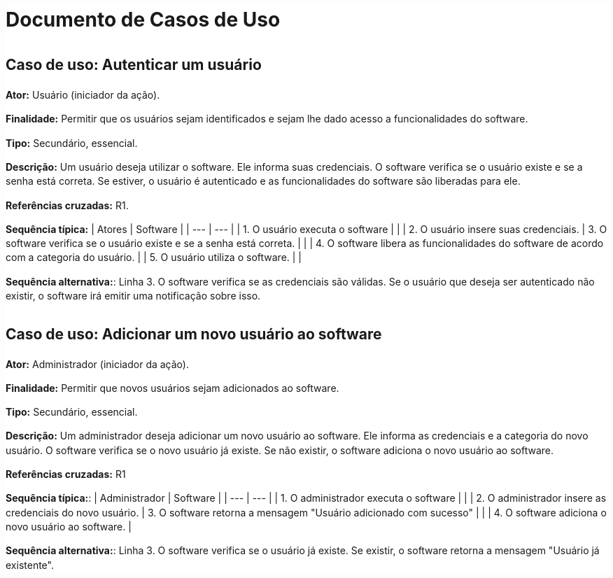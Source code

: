 # Documento de Casos de Uso

## Caso de uso: Autenticar um usuário

**Ator:** Usuário (iniciador da ação).

**Finalidade:** Permitir que os usuários sejam identificados e sejam lhe dado acesso a funcionalidades do software.

**Tipo:** Secundário, essencial.

**Descrição:** Um usuário deseja utilizar o software. Ele informa suas credenciais. O software verifica se o usuário existe e se a senha está correta. Se estiver, o usuário é autenticado e as funcionalidades do software são liberadas para ele.

**Referências cruzadas:** R1.

**Sequência típica:**
| Atores | Software |
| --- | --- |
| 1. O usuário executa o software | |
| 2. O usuário insere suas credenciais. | 3. O software verifica se o usuário existe e se a senha está correta. |
| | 4. O software libera as funcionalidades do software de acordo com a categoria do usuário. |
| 5. O usuário utiliza o software. | |

**Sequência alternativa:**: Linha 3. O software verifica se as credenciais são válidas. Se o usuário que deseja ser autenticado não existir, o software irá emitir uma notificação sobre isso.

## Caso de uso: Adicionar um novo usuário ao software

**Ator:** Administrador (iniciador da ação).

**Finalidade:** Permitir que novos usuários sejam adicionados ao software.

**Tipo:** Secundário, essencial.

**Descrição:** Um administrador deseja adicionar um novo usuário ao software. Ele informa as credenciais e a categoria do novo usuário. O software verifica se o novo usuário já existe. Se não existir, o software adiciona o novo usuário ao software.

**Referências cruzadas:** R1

**Sequência típica:**:
| Administrador | Software |
| --- | --- |
| 1. O administrador executa o software | |
| 2. O administrador insere as credenciais do novo usuário. | 3. O software retorna a mensagem "Usuário adicionado com sucesso" |
| | 4. O software adiciona o novo usuário ao software. |

**Sequência alternativa:**: Linha 3. O software verifica se o usuário já existe. Se existir, o software retorna a mensagem "Usuário já existente".

